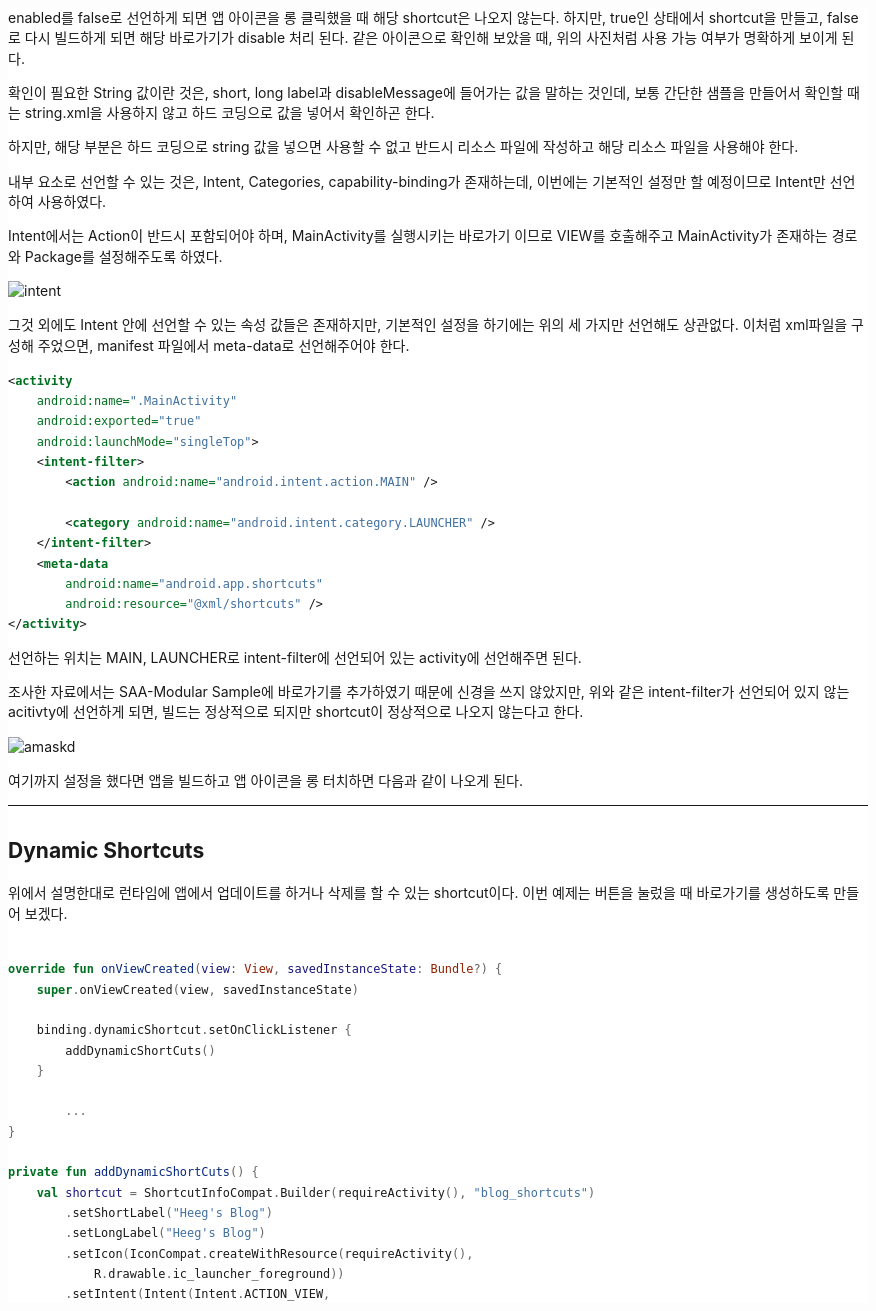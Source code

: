 enabled를 false로 선언하게 되면 앱 아이콘을 롱 클릭했을 때 해당 shortcut은 나오지 않는다. 하지만, true인 상태에서 shortcut을 만들고, false로 다시 빌드하게 되면 해당 바로가기가 disable 처리 된다. 같은 아이콘으로 확인해 보았을 때, 위의 사진처럼 사용 가능 여부가 명확하게 보이게 된다.

확인이 필요한 String 값이란 것은, short, long label과 disableMessage에 들어가는 값을 말하는 것인데, 보통 간단한 샘플을 만들어서 확인할 때는 string.xml을 사용하지 않고 하드 코딩으로 값을 넣어서 확인하곤 한다.

하지만, 해당 부분은 하드 코딩으로 string 값을 넣으면 사용할 수 없고 반드시 리소스 파일에 작성하고 해당 리소스 파일을 사용해야 한다.

내부 요소로 선언할 수 있는 것은, Intent, Categories, capability-binding가 존재하는데, 이번에는 기본적인 설정만 할 예정이므로 Intent만 선언하여 사용하였다.

Intent에서는 Action이 반드시 포함되어야 하며, MainActivity를 실행시키는 바로가기 이므로 VIEW를 호출해주고 MainActivity가 존재하는 경로와 Package를 설정해주도록 하였다.

![intent](https://img1.daumcdn.net/thumb/R1280x0/?scode=mtistory2&fname=https%3A%2F%2Fblog.kakaocdn.net%2Fdn%2FL3MFX%2FbtrGE3nYRBc%2FEa7iz4NkmMmFQ3Z3LlIq60%2Fimg.png)

그것 외에도 Intent 안에 선언할 수 있는 속성 값들은 존재하지만, 기본적인 설정을 하기에는 위의 세 가지만 선언해도 상관없다. 이처럼 xml파일을 구성해 주었으면, manifest 파일에서 meta-data로 선언해주어야 한다.

```xml
<activity
    android:name=".MainActivity"
    android:exported="true"
    android:launchMode="singleTop">
    <intent-filter>
        <action android:name="android.intent.action.MAIN" />

        <category android:name="android.intent.category.LAUNCHER" />
    </intent-filter>
    <meta-data
        android:name="android.app.shortcuts"
        android:resource="@xml/shortcuts" />
</activity>
```

선언하는 위치는 MAIN, LAUNCHER로 intent-filter에 선언되어 있는 activity에 선언해주면 된다.

조사한 자료에서는 SAA-Modular Sample에 바로가기를 추가하였기 때문에 신경을 쓰지 않았지만, 위와 같은 intent-filter가 선언되어 있지 않는 acitivty에 선언하게 되면, 빌드는 정상적으로 되지만 shortcut이 정상적으로 나오지 않는다고 한다.

![amaskd](https://img1.daumcdn.net/thumb/R1280x0/?scode=mtistory2&fname=https%3A%2F%2Fblog.kakaocdn.net%2Fdn%2FO3DxQ%2FbtrGBfQKvRQ%2F3IncSaNm85UJCKS5Jut8qK%2Fimg.png)

여기까지 설정을 했다면 앱을 빌드하고 앱 아이콘을 롱 터치하면 다음과 같이 나오게 된다.

---
## Dynamic Shortcuts
위에서 설명한대로 런타임에 앱에서 업데이트를 하거나 삭제를 할 수 있는 shortcut이다. 이번 예제는 버튼을 눌렀을 때 바로가기를 생성하도록 만들어 보겠다.

```kotlin

override fun onViewCreated(view: View, savedInstanceState: Bundle?) {
    super.onViewCreated(view, savedInstanceState)

    binding.dynamicShortcut.setOnClickListener {
        addDynamicShortCuts()
    }

        ...
}

private fun addDynamicShortCuts() {
    val shortcut = ShortcutInfoCompat.Builder(requireActivity(), "blog_shortcuts")
        .setShortLabel("Heeg's Blog")
        .setLongLabel("Heeg's Blog")
        .setIcon(IconCompat.createWithResource(requireActivity(),
            R.drawable.ic_launcher_foreground))
        .setIntent(Intent(Intent.ACTION_VIEW,
```